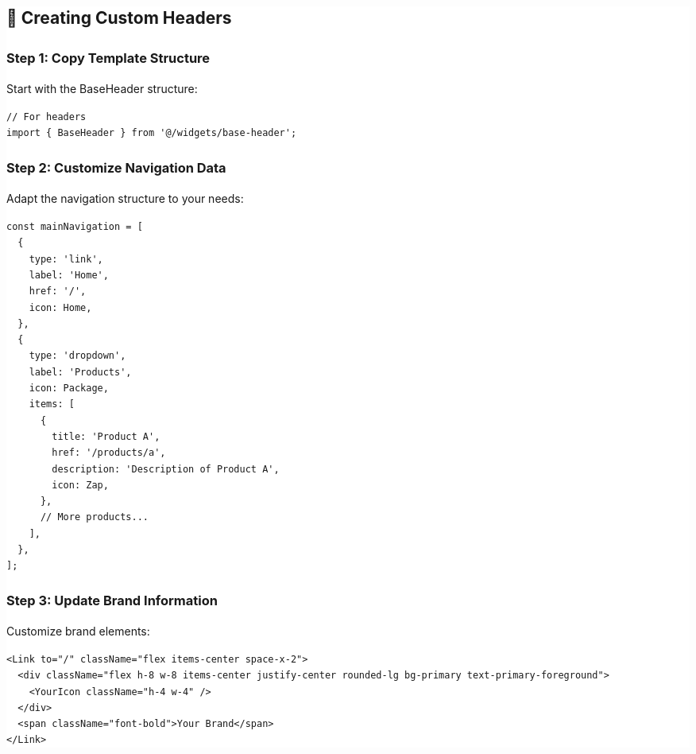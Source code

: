 ## 🚀 Creating Custom Headers

### Step 1: Copy Template Structure

Start with the BaseHeader structure:

```tsx
// For headers
import { BaseHeader } from '@/widgets/base-header';
```

### Step 2: Customize Navigation Data

Adapt the navigation structure to your needs:

```tsx
const mainNavigation = [
  {
    type: 'link',
    label: 'Home',
    href: '/',
    icon: Home,
  },
  {
    type: 'dropdown',
    label: 'Products',
    icon: Package,
    items: [
      {
        title: 'Product A',
        href: '/products/a',
        description: 'Description of Product A',
        icon: Zap,
      },
      // More products...
    ],
  },
];
```

### Step 3: Update Brand Information

Customize brand elements:

```tsx
<Link to="/" className="flex items-center space-x-2">
  <div className="flex h-8 w-8 items-center justify-center rounded-lg bg-primary text-primary-foreground">
    <YourIcon className="h-4 w-4" />
  </div>
  <span className="font-bold">Your Brand</span>
</Link>
```
